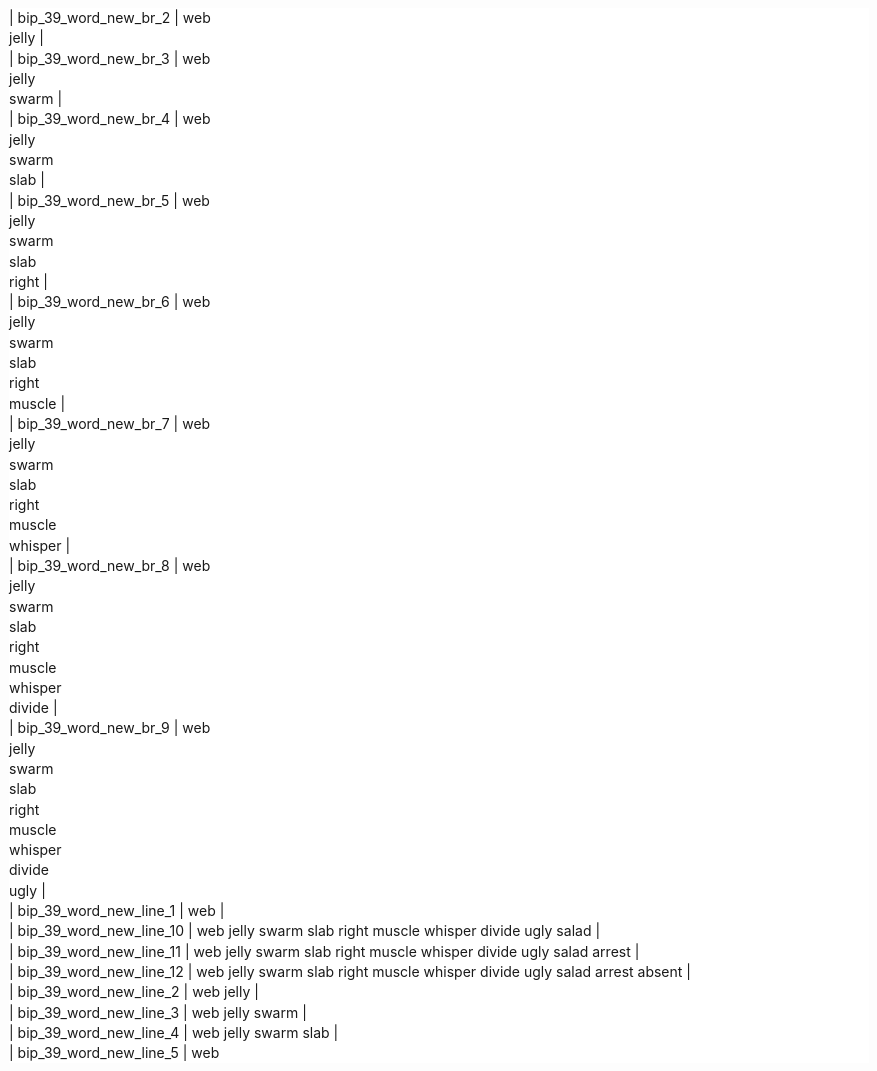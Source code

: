 | bip_39_word_new_br_2 | web<br>jelly |  
| bip_39_word_new_br_3 | web<br>jelly<br>swarm |  
| bip_39_word_new_br_4 | web<br>jelly<br>swarm<br>slab |  
| bip_39_word_new_br_5 | web<br>jelly<br>swarm<br>slab<br>right |  
| bip_39_word_new_br_6 | web<br>jelly<br>swarm<br>slab<br>right<br>muscle |  
| bip_39_word_new_br_7 | web<br>jelly<br>swarm<br>slab<br>right<br>muscle<br>whisper |  
| bip_39_word_new_br_8 | web<br>jelly<br>swarm<br>slab<br>right<br>muscle<br>whisper<br>divide |  
| bip_39_word_new_br_9 | web<br>jelly<br>swarm<br>slab<br>right<br>muscle<br>whisper<br>divide<br>ugly |  
| bip_39_word_new_line_1 | web |  
| bip_39_word_new_line_10 | web
jelly
swarm
slab
right
muscle
whisper
divide
ugly
salad |  
| bip_39_word_new_line_11 | web
jelly
swarm
slab
right
muscle
whisper
divide
ugly
salad
arrest |  
| bip_39_word_new_line_12 | web
jelly
swarm
slab
right
muscle
whisper
divide
ugly
salad
arrest
absent |  
| bip_39_word_new_line_2 | web
jelly |  
| bip_39_word_new_line_3 | web
jelly
swarm |  
| bip_39_word_new_line_4 | web
jelly
swarm
slab |  
| bip_39_word_new_line_5 | web
